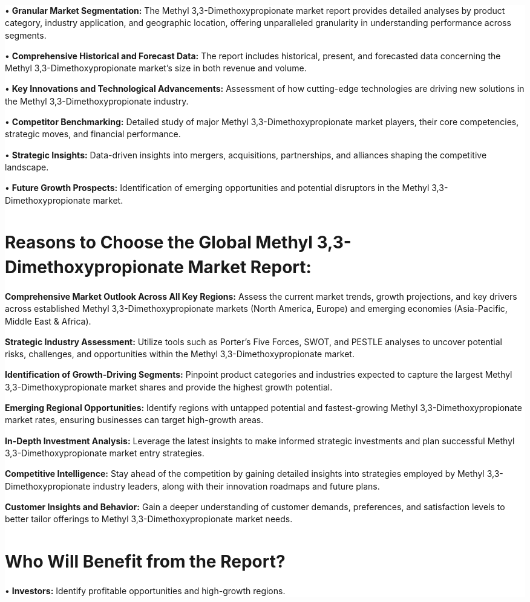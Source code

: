 • <strong>Granular Market Segmentation:</strong> The Methyl 3,3-Dimethoxypropionate market report provides detailed analyses by product category, industry application, and geographic location, offering unparalleled granularity in understanding performance across segments.

• <strong>Comprehensive Historical and Forecast Data:</strong> The report includes historical, present, and forecasted data concerning the Methyl 3,3-Dimethoxypropionate market’s size in both revenue and volume.

• <strong>Key Innovations and Technological Advancements:</strong> Assessment of how cutting-edge technologies are driving new solutions in the Methyl 3,3-Dimethoxypropionate industry.

• <strong>Competitor Benchmarking:</strong> Detailed study of major Methyl 3,3-Dimethoxypropionate market players, their core competencies, strategic moves, and financial performance.

• <strong>Strategic Insights:</strong> Data-driven insights into mergers, acquisitions, partnerships, and alliances shaping the competitive landscape.

• <strong>Future Growth Prospects:</strong> Identification of emerging opportunities and potential disruptors in the Methyl 3,3-Dimethoxypropionate market.

# <strong>Reasons to Choose the Global Methyl 3,3-Dimethoxypropionate Market Report:</strong>

<strong>Comprehensive Market Outlook Across All Key Regions:</strong>
Assess the current market trends, growth projections, and key drivers across established Methyl 3,3-Dimethoxypropionate markets (North America, Europe) and emerging economies (Asia-Pacific, Middle East & Africa).

<strong>Strategic Industry Assessment:</strong>
Utilize tools such as Porter’s Five Forces, SWOT, and PESTLE analyses to uncover potential risks, challenges, and opportunities within the Methyl 3,3-Dimethoxypropionate market.

<strong>Identification of Growth-Driving Segments:</strong>
Pinpoint product categories and industries expected to capture the largest Methyl 3,3-Dimethoxypropionate market shares and provide the highest growth potential.

<strong>Emerging Regional Opportunities:</strong>
Identify regions with untapped potential and fastest-growing Methyl 3,3-Dimethoxypropionate market rates, ensuring businesses can target high-growth areas.

<strong>In-Depth Investment Analysis:</strong>
Leverage the latest insights to make informed strategic investments and plan successful Methyl 3,3-Dimethoxypropionate market entry strategies.

<strong>Competitive Intelligence:</strong>
Stay ahead of the competition by gaining detailed insights into strategies employed by Methyl 3,3-Dimethoxypropionate industry leaders, along with their innovation roadmaps and future plans.

<strong>Customer Insights and Behavior:</strong>
Gain a deeper understanding of customer demands, preferences, and satisfaction levels to better tailor offerings to Methyl 3,3-Dimethoxypropionate market needs.

# <strong>Who Will Benefit from the Report?</strong>

• <strong>Investors:</strong> Identify profitable opportunities and high-growth regions.
